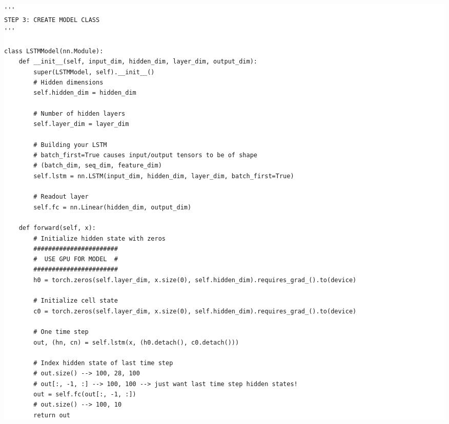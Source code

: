     '''
    STEP 3: CREATE MODEL CLASS
    '''
    
    class LSTMModel(nn.Module):
        def __init__(self, input_dim, hidden_dim, layer_dim, output_dim):
            super(LSTMModel, self).__init__()
            # Hidden dimensions
            self.hidden_dim = hidden_dim
            
            # Number of hidden layers
            self.layer_dim = layer_dim
            
            # Building your LSTM
            # batch_first=True causes input/output tensors to be of shape
            # (batch_dim, seq_dim, feature_dim)
            self.lstm = nn.LSTM(input_dim, hidden_dim, layer_dim, batch_first=True)
            
            # Readout layer
            self.fc = nn.Linear(hidden_dim, output_dim)
        
        def forward(self, x):
            # Initialize hidden state with zeros
            #######################
            #  USE GPU FOR MODEL  #
            #######################
            h0 = torch.zeros(self.layer_dim, x.size(0), self.hidden_dim).requires_grad_().to(device)
            
            # Initialize cell state
            c0 = torch.zeros(self.layer_dim, x.size(0), self.hidden_dim).requires_grad_().to(device)
            
            # One time step
            out, (hn, cn) = self.lstm(x, (h0.detach(), c0.detach()))
            
            # Index hidden state of last time step
            # out.size() --> 100, 28, 100
            # out[:, -1, :] --> 100, 100 --> just want last time step hidden states! 
            out = self.fc(out[:, -1, :]) 
            # out.size() --> 100, 10
            return out
    